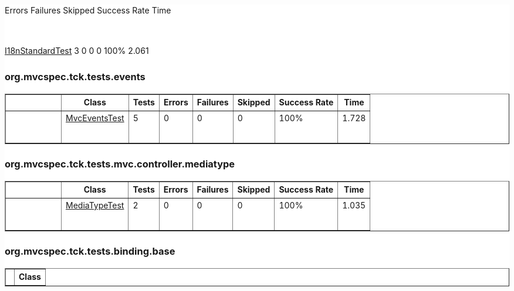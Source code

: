 <th>Errors</th>
<th>Failures</th>
<th>Skipped</th>
<th>Success Rate</th>
<th>Time</th></tr>
<tr class="b">
<td><a href="#org.mvcspec.tck.tests.i18n.standard.I18nStandardTest"><figure><img src="images/icon_success_sml.gif" alt="" /></figure></a></td>
<td><a href="#org.mvcspec.tck.tests.i18n.standard.I18nStandardTest">I18nStandardTest</a></td>
<td>3</td>
<td>0</td>
<td>0</td>
<td>0</td>
<td>100%</td>
<td>2.061</td></tr></table></section><section>
<h3><a name="org.mvcspec.tck.tests.events"></a>org.mvcspec.tck.tests.events</h3><a name="org.mvcspec.tck.tests.events"></a>
<table border="1" class="bodyTable">
<tr class="a">
<th></th>
<th>Class</th>
<th>Tests</th>
<th>Errors</th>
<th>Failures</th>
<th>Skipped</th>
<th>Success Rate</th>
<th>Time</th></tr>
<tr class="b">
<td><a href="#org.mvcspec.tck.tests.events.MvcEventsTest"><figure><img src="images/icon_success_sml.gif" alt="" /></figure></a></td>
<td><a href="#org.mvcspec.tck.tests.events.MvcEventsTest">MvcEventsTest</a></td>
<td>5</td>
<td>0</td>
<td>0</td>
<td>0</td>
<td>100%</td>
<td>1.728</td></tr></table></section><section>
<h3><a name="org.mvcspec.tck.tests.mvc.controller.mediatype"></a>org.mvcspec.tck.tests.mvc.controller.mediatype</h3><a name="org.mvcspec.tck.tests.mvc.controller.mediatype"></a>
<table border="1" class="bodyTable">
<tr class="a">
<th></th>
<th>Class</th>
<th>Tests</th>
<th>Errors</th>
<th>Failures</th>
<th>Skipped</th>
<th>Success Rate</th>
<th>Time</th></tr>
<tr class="b">
<td><a href="#org.mvcspec.tck.tests.mvc.controller.mediatype.MediaTypeTest"><figure><img src="images/icon_success_sml.gif" alt="" /></figure></a></td>
<td><a href="#org.mvcspec.tck.tests.mvc.controller.mediatype.MediaTypeTest">MediaTypeTest</a></td>
<td>2</td>
<td>0</td>
<td>0</td>
<td>0</td>
<td>100%</td>
<td>1.035</td></tr></table></section><section>
<h3><a name="org.mvcspec.tck.tests.binding.base"></a>org.mvcspec.tck.tests.binding.base</h3><a name="org.mvcspec.tck.tests.binding.base"></a>
<table border="1" class="bodyTable">
<tr class="a">
<th></th>
<th>Class</th>
